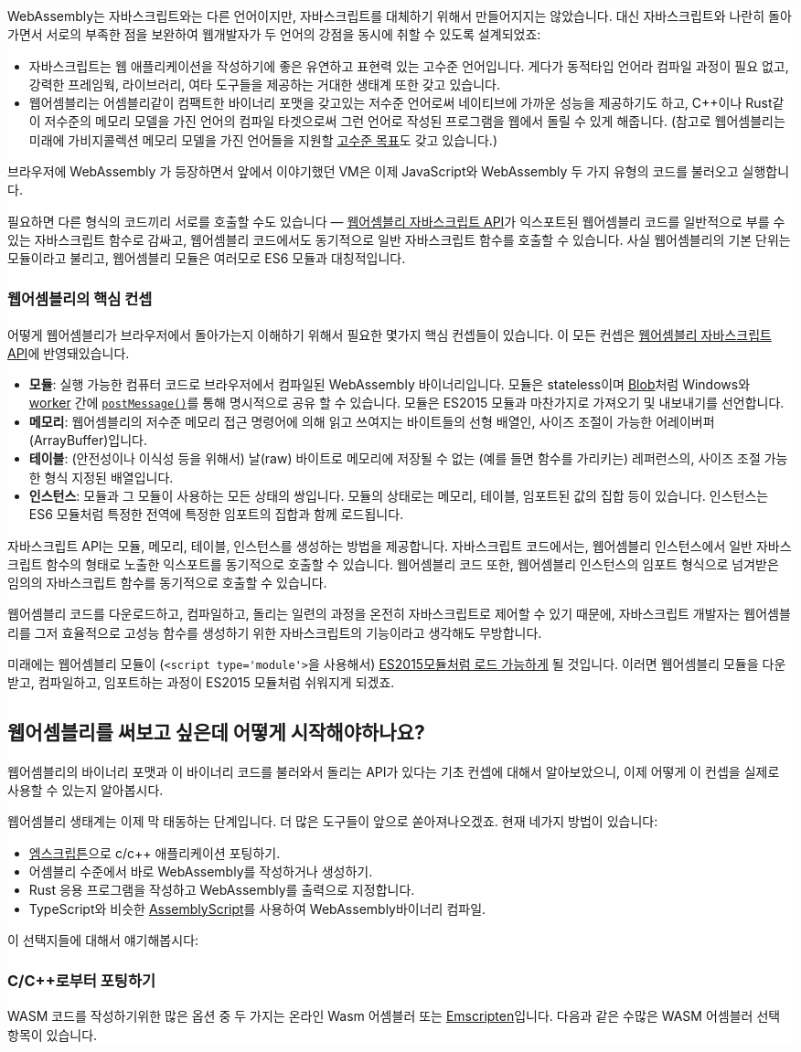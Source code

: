 WebAssembly는 자바스크립트와는 다른 언어이지만, 자바스크립트를 대체하기 위해서 만들어지지는 않았습니다. 대신 자바스크립트와 나란히 돌아가면서 서로의 부족한 점을 보완하여 웹개발자가 두 언어의 강점을 동시에 취할 수 있도록 설계되었죠:

- 자바스크립트는 웹 애플리케이션을 작성하기에 좋은 유연하고 표현력 있는 고수준 언어입니다. 게다가 동적타입 언어라 컴파일 과정이 필요 없고, 강력한 프레임웍, 라이브러리, 여타 도구들을 제공하는 거대한 생태계 또한 갖고 있습니다.
- 웹어셈블리는 어셈블리같이 컴팩트한 바이너리 포맷을 갖고있는 저수준 언어로써 네이티브에 가까운 성능을 제공하기도 하고, C++이나 Rust같이 저수준의 메모리 모델을 가진 언어의 컴파일 타겟으로써 그런 언어로 작성된 프로그램을 웹에서 돌릴 수 있게 해줍니다. (참고로 웹어셈블리는 미래에 가비지콜렉션 메모리 모델을 가진 언어들을 지원할 [고수준 목표](http://webassembly.org/docs/high-level-goals/)도 갖고 있습니다.)

브라우저에 WebAssembly 가 등장하면서 앞에서 이야기했던 VM은 이제 JavaScript와 WebAssembly 두 가지 유형의 코드를 불러오고 실행합니다.

필요하면 다른 형식의 코드끼리 서로를 호출할 수도 있습니다 — [웹어셈블리 자바스크립트 API](/ko/docs/Web/JavaScript/Reference/Global_Objects/WebAssembly)가 익스포트된 웹어셈블리 코드를 일반적으로 부를 수 있는 자바스크립트 함수로 감싸고, 웹어셈블리 코드에서도 동기적으로 일반 자바스크립트 함수를 호출할 수 있습니다. 사실 웹어셈블리의 기본 단위는 모듈이라고 불리고, 웹어셈블리 모듈은 여러모로 ES6 모듈과 대칭적입니다.

### 웹어셈블리의 핵심 컨셉

어떻게 웹어셈블리가 브라우저에서 돌아가는지 이해하기 위해서 필요한 몇가지 핵심 컨셉들이 있습니다. 이 모든 컨셉은 [웹어셈블리 자바스크립트 API](/ko/docs/Web/JavaScript/Reference/Global_Objects/WebAssembly)에 반영돼있습니다.

- **모듈**: 실행 가능한 컴퓨터 코드로 브라우저에서 컴파일된 WebAssembly 바이너리입니다. 모듈은 stateless이며 [Blob](/ko/docs/Web/API/Blob)처럼 Windows와 [worker](/ko/docs/MDN/Doc_status/API/WebWorkers) 간에 [`postMessage()`](/ko/docs/Web/API/MessagePort/postMessage)를 통해 명시적으로 공유 할 수 있습니다. 모듈은 ES2015 모듈과 마찬가지로 가져오기 및 내보내기를 선언합니다.
- **메모리**: 웹어셈블리의 저수준 메모리 접근 명령어에 의해 읽고 쓰여지는 바이트들의 선형 배열인, 사이즈 조절이 가능한 어레이버퍼(ArrayBuffer)입니다.
- **테이블**: (안전성이나 이식성 등을 위해서) 날(raw) 바이트로 메모리에 저장될 수 없는 (예를 들면 함수를 가리키는) 레퍼런스의, 사이즈 조절 가능한 형식 지정된 배열입니다.
- **인스턴스**: 모듈과 그 모듈이 사용하는 모든 상태의 쌍입니다. 모듈의 상태로는 메모리, 테이블, 임포트된 값의 집합 등이 있습니다. 인스턴스는 ES6 모듈처럼 특정한 전역에 특정한 임포트의 집합과 함께 로드됩니다.

자바스크립트 API는 모듈, 메모리, 테이블, 인스턴스를 생성하는 방법을 제공합니다. 자바스크립트 코드에서는, 웹어셈블리 인스턴스에서 일반 자바스크립트 함수의 형태로 노출한 익스포트를 동기적으로 호출할 수 있습니다. 웹어셈블리 코드 또한, 웹어셈블리 인스턴스의 임포트 형식으로 넘겨받은 임의의 자바스크립트 함수를 동기적으로 호출할 수 있습니다.

웹어셈블리 코드를 다운로드하고, 컴파일하고, 돌리는 일련의 과정을 온전히 자바스크립트로 제어할 수 있기 때문에, 자바스크립트 개발자는 웹어셈블리를 그저 효율적으로 고성능 함수를 생성하기 위한 자바스크립트의 기능이라고 생각해도 무방합니다.

미래에는 웹어셈블리 모듈이 (`<script type='module'>`을 사용해서) [ES2015모듈처럼 로드 가능하게](https://github.com/WebAssembly/proposals/issues/12) 될 것입니다. 이러면 웹어셈블리 모듈을 다운받고, 컴파일하고, 임포트하는 과정이 ES2015 모듈처럼 쉬워지게 되겠죠.

## 웹어셈블리를 써보고 싶은데 어떻게 시작해야하나요?

웹어셈블리의 바이너리 포맷과 이 바이너리 코드를 불러와서 돌리는 API가 있다는 기초 컨셉에 대해서 알아보았으니, 이제 어떻게 이 컨셉을 실제로 사용할 수 있는지 알아봅시다.

웹어셈블리 생태계는 이제 막 태동하는 단계입니다. 더 많은 도구들이 앞으로 쏟아져나오겠죠. 현재 네가지 방법이 있습니다:

- [엠스크립튼](https://emscripten.org/)으로 c/c++ 애플리케이션 포팅하기.
- 어셈블리 수준에서 바로 WebAssembly를 작성하거나 생성하기.
- Rust 응용 프로그램을 작성하고 WebAssembly를 출력으로 지정합니다.
- TypeScript와 비슷한 [AssemblyScript](https://www.assemblyscript.org/)를 사용하여 WebAssembly바이너리 컴파일.

이 선택지들에 대해서 얘기해봅시다:

### C/C++로부터 포팅하기

WASM 코드를 작성하기위한 많은 옵션 중 두 가지는 온라인 Wasm 어셈블러 또는 [Emscripten](https://emscripten.org/)입니다. 다음과 같은 수많은 WASM 어셈블러 선택 항목이 있습니다.

